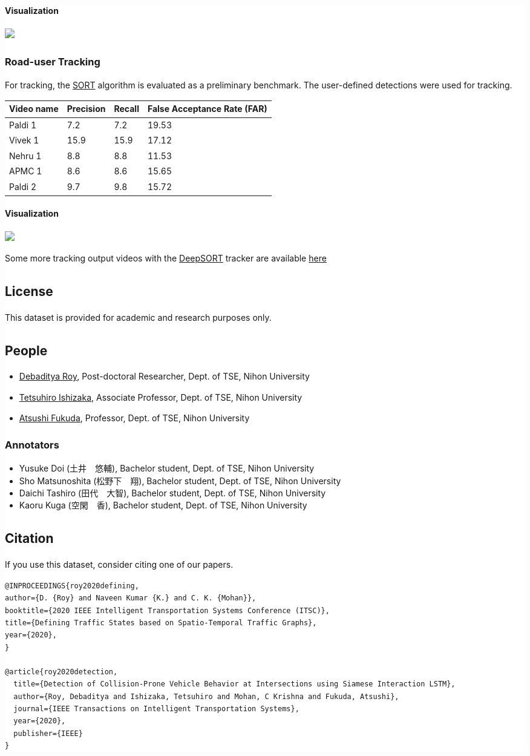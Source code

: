 <h4> Visualization </h4>

<img src="images/sample_detection.gif" width="1000">


<h3> Road-user Tracking </h3>

For tracking, the [SORT](https://github.com/abewley/sort) algorithm is evaluated as a preliminary benchmark. The user-defined detections were used for tracking. 

Video name | Precision | Recall| False Acceptance Rate (FAR)
-|-|-|-
Paldi 1 | 7.2 | 7.2 | 19.53
Vivek 1 | 15.9 | 15.9 | 17.12
Nehru 1 | 8.8 | 8.8 | 11.53
APMC 1 | 8.6 | 8.6 | 15.65
Paldi 2| 9.7 | 9.8 | 15.72

<h4> Visualization </h4>

<img src="images/sample_tracking.gif" width="1000">

Some more tracking output videos with the [DeepSORT](https://github.com/nwojke/deep_sort) tracker are available [here](https://drive.google.com/drive/folders/11g4EfbYTXBAlVnWjK2hehp_FX1vQPlKi?usp=sharing)


<h2> License </h2>

This dataset is provided for academic and research purposes only.

<h2> People </h2>

* [Debaditya Roy](https://sites.google.com/view/debadityaroy/), Post-doctoral Researcher, Dept. of TSE, Nihon University

* [Tetsuhiro Ishizaka](https://www.researchgate.net/profile/Tetsuhiro_Ishizaka), Associate Professor, Dept. of TSE, Nihon University

* [Atsushi Fukuda](https://www.researchgate.net/profile/Atsushi_Fukuda2), Professor, Dept. of TSE, Nihon University

<h3> Annotators </h3>

* Yusuke Doi (土井　悠輔), Bachelor student, Dept. of TSE, Nihon University
* Sho Matsunoshita (松野下　翔), Bachelor student, Dept. of TSE, Nihon University
* Daichi Tashiro (田代　大智), Bachelor student, Dept. of TSE, Nihon University
* Kaoru Kuga (空閑　香), Bachelor student, Dept. of TSE, Nihon University


<h2> Citation</h2>

If you use this dataset, consider citing one of our papers.

```
@INPROCEEDINGS{roy2020defining, 
author={D. {Roy} and Naveen Kumar {K.} and C. K. {Mohan}}, 
booktitle={2020 IEEE Intelligent Transportation Systems Conference (ITSC)}, 
title={Defining Traffic States based on Spatio-Temporal Traffic Graphs}, 
year={2020}, 
}

@article{roy2020detection,
  title={Detection of Collision-Prone Vehicle Behavior at Intersections using Siamese Interaction LSTM},
  author={Roy, Debaditya and Ishizaka, Tetsuhiro and Mohan, C Krishna and Fukuda, Atsushi},
  journal={IEEE Transactions on Intelligent Transportation Systems},
  year={2020},
  publisher={IEEE}
}
```
